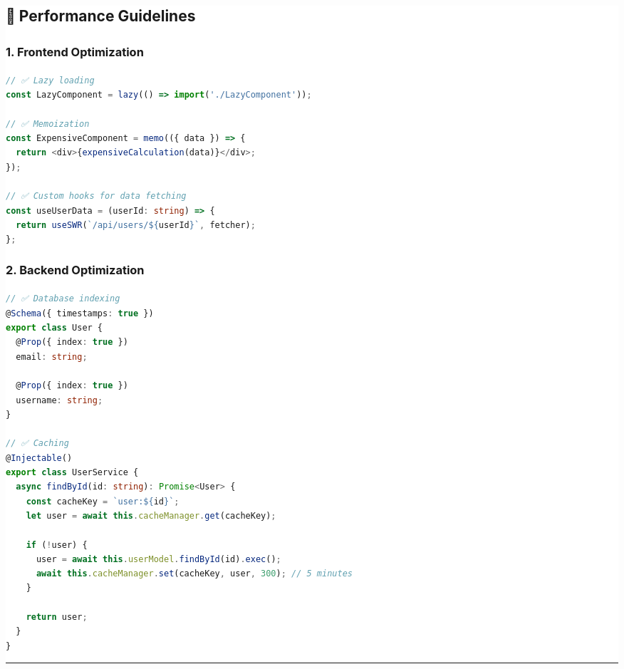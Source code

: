 
## 🚀 Performance Guidelines

### 1. **Frontend Optimization**

```typescript
// ✅ Lazy loading
const LazyComponent = lazy(() => import('./LazyComponent'));

// ✅ Memoization
const ExpensiveComponent = memo(({ data }) => {
  return <div>{expensiveCalculation(data)}</div>;
});

// ✅ Custom hooks for data fetching
const useUserData = (userId: string) => {
  return useSWR(`/api/users/${userId}`, fetcher);
};
```

### 2. **Backend Optimization**

```typescript
// ✅ Database indexing
@Schema({ timestamps: true })
export class User {
  @Prop({ index: true })
  email: string;

  @Prop({ index: true })
  username: string;
}

// ✅ Caching
@Injectable()
export class UserService {
  async findById(id: string): Promise<User> {
    const cacheKey = `user:${id}`;
    let user = await this.cacheManager.get(cacheKey);
    
    if (!user) {
      user = await this.userModel.findById(id).exec();
      await this.cacheManager.set(cacheKey, user, 300); // 5 minutes
    }
    
    return user;
  }
}
```

---
